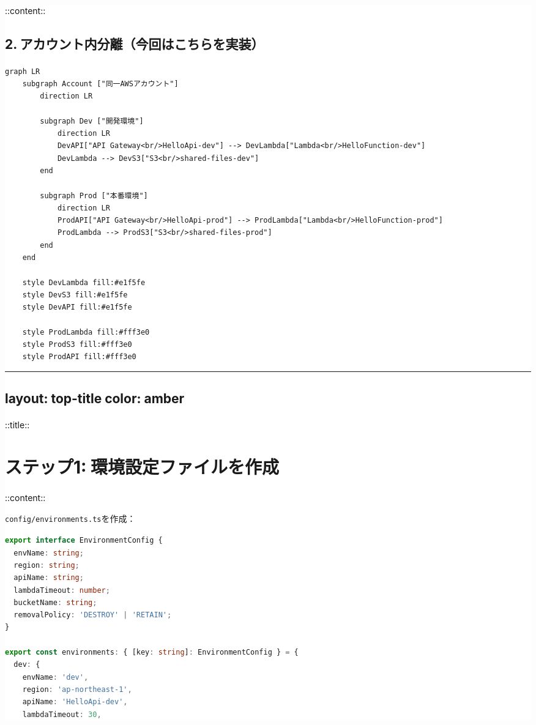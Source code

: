 ::content::

## 2. アカウント内分離（今回はこちらを実装）

<div class="flex justify-center">

```mermaid {scale: 0.9}
graph LR
    subgraph Account ["同一AWSアカウント"]
        direction LR
        
        subgraph Dev ["開発環境"]
            direction LR
            DevAPI["API Gateway<br/>HelloApi-dev"] --> DevLambda["Lambda<br/>HelloFunction-dev"]
            DevLambda --> DevS3["S3<br/>shared-files-dev"]
        end
        
        subgraph Prod ["本番環境"]
            direction LR
            ProdAPI["API Gateway<br/>HelloApi-prod"] --> ProdLambda["Lambda<br/>HelloFunction-prod"]
            ProdLambda --> ProdS3["S3<br/>shared-files-prod"]
        end
    end
    
    style DevLambda fill:#e1f5fe
    style DevS3 fill:#e1f5fe
    style DevAPI fill:#e1f5fe
    
    style ProdLambda fill:#fff3e0
    style ProdS3 fill:#fff3e0
    style ProdAPI fill:#fff3e0
```

</div>


---
layout: top-title
color: amber
---

::title::

# ステップ1: 環境設定ファイルを作成

::content::

`config/environments.ts`を作成：

```ts {monaco} { editorOptions: { lineNumbers: 'on' }, height: '350px' }
export interface EnvironmentConfig {
  envName: string;
  region: string;
  apiName: string;
  lambdaTimeout: number;
  bucketName: string;
  removalPolicy: 'DESTROY' | 'RETAIN';
}

export const environments: { [key: string]: EnvironmentConfig } = {
  dev: {
    envName: 'dev',
    region: 'ap-northeast-1',
    apiName: 'HelloApi-dev',
    lambdaTimeout: 30,
```